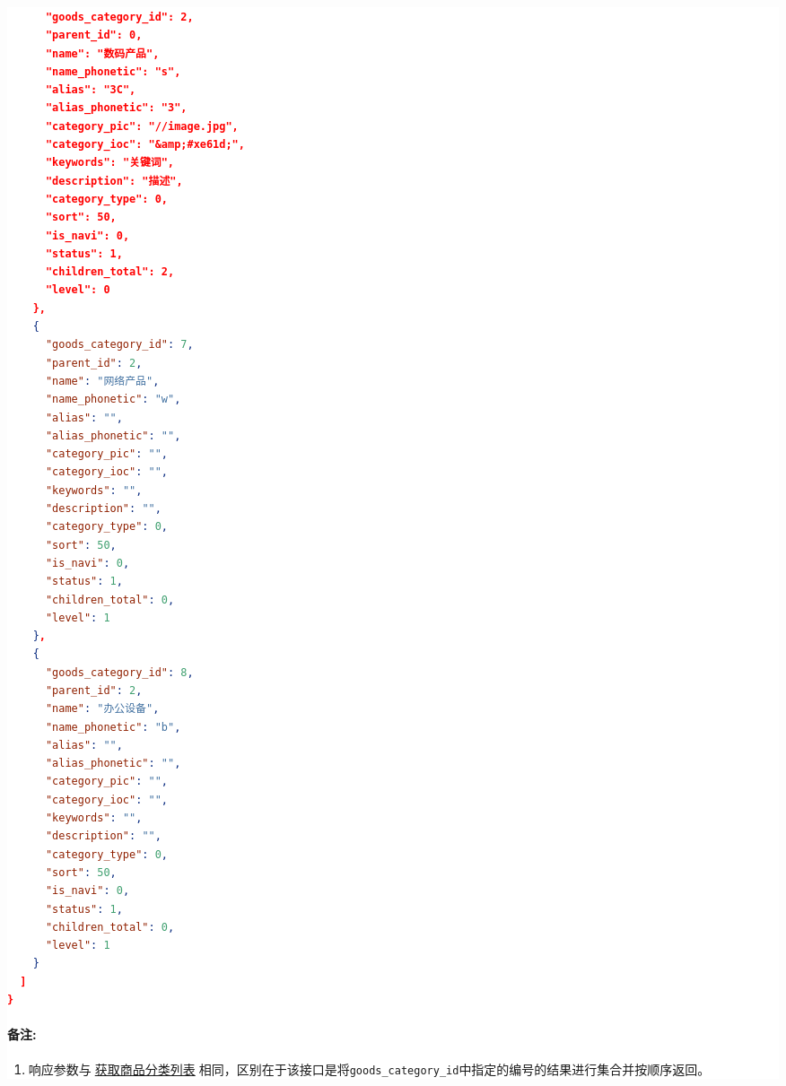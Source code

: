 ```json
      "goods_category_id": 2,
      "parent_id": 0,
      "name": "数码产品",
      "name_phonetic": "s",
      "alias": "3C",
      "alias_phonetic": "3",
      "category_pic": "//image.jpg",
      "category_ioc": "&amp;#xe61d;",
      "keywords": "关键词",
      "description": "描述",
      "category_type": 0,
      "sort": 50,
      "is_navi": 0,
      "status": 1,
      "children_total": 2,
      "level": 0
    },
    {
      "goods_category_id": 7,
      "parent_id": 2,
      "name": "网络产品",
      "name_phonetic": "w",
      "alias": "",
      "alias_phonetic": "",
      "category_pic": "",
      "category_ioc": "",
      "keywords": "",
      "description": "",
      "category_type": 0,
      "sort": 50,
      "is_navi": 0,
      "status": 1,
      "children_total": 0,
      "level": 1
    },
    {
      "goods_category_id": 8,
      "parent_id": 2,
      "name": "办公设备",
      "name_phonetic": "b",
      "alias": "",
      "alias_phonetic": "",
      "category_pic": "",
      "category_ioc": "",
      "keywords": "",
      "description": "",
      "category_type": 0,
      "sort": 50,
      "is_navi": 0,
      "status": 1,
      "children_total": 0,
      "level": 1
    }
  ]
}
```

#### 备注:
1. 响应参数与 [获取商品分类列表](https://doc.careyshop.cn/docs/admin_api/a-21523328264 "获取商品分类列表") 相同，区别在于该接口是将`goods_category_id`中指定的编号的结果进行集合并按顺序返回。